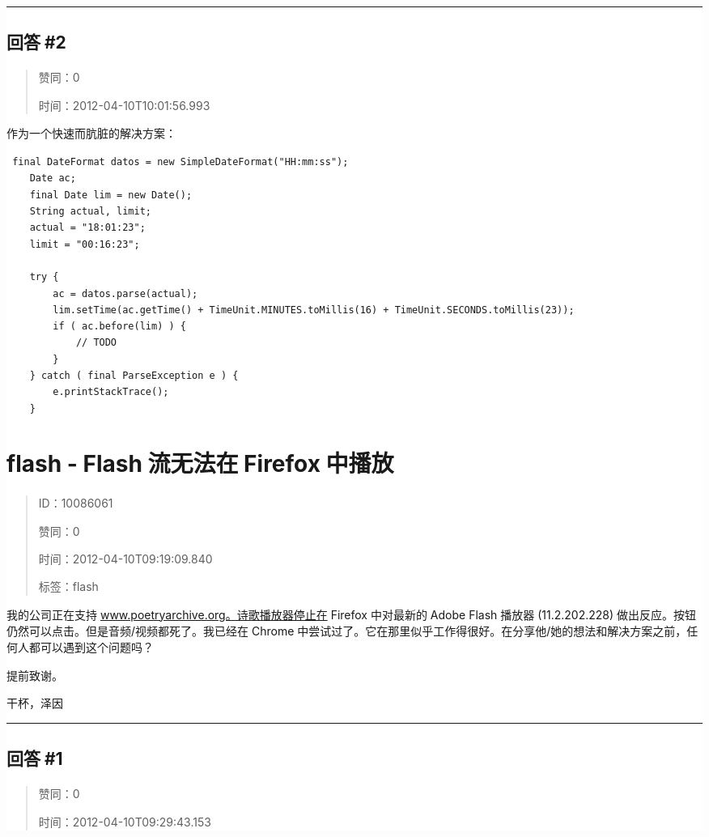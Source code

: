 * * *

## 回答 #2

> 赞同：0
> 
> 时间：2012-04-10T10:01:56.993

作为一个快速而肮脏的解决方案：

```
 final DateFormat datos = new SimpleDateFormat("HH:mm:ss");
    Date ac;
    final Date lim = new Date();
    String actual, limit;
    actual = "18:01:23";
    limit = "00:16:23";

    try {
        ac = datos.parse(actual);
        lim.setTime(ac.getTime() + TimeUnit.MINUTES.toMillis(16) + TimeUnit.SECONDS.toMillis(23));
        if ( ac.before(lim) ) {
            // TODO
        }
    } catch ( final ParseException e ) {
        e.printStackTrace();
    } 
```

# flash - Flash 流无法在 Firefox 中播放

> ID：10086061
> 
> 赞同：0
> 
> 时间：2012-04-10T09:19:09.840
> 
> 标签：flash

我的公司正在支持 www.poetryarchive.org。诗歌播放器停止在 Firefox 中对最新的 Adob​​e Flash 播放器 (11.2.202.228) 做出反应。按钮仍然可以点击。但是音频/视频都死了。我已经在 Chrome 中尝试过了。它在那里似乎工作得很好。在分享他/她的想法和解决方案之前，任何人都可以遇到这个问题吗？

提前致谢。

干杯，泽因

* * *

## 回答 #1

> 赞同：0
> 
> 时间：2012-04-10T09:29:43.153

